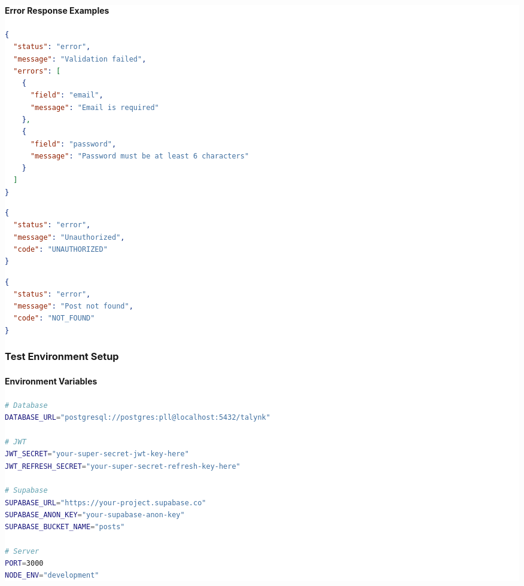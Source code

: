 #### Error Response Examples
```json
{
  "status": "error",
  "message": "Validation failed",
  "errors": [
    {
      "field": "email",
      "message": "Email is required"
    },
    {
      "field": "password",
      "message": "Password must be at least 6 characters"
    }
  ]
}
```

```json
{
  "status": "error",
  "message": "Unauthorized",
  "code": "UNAUTHORIZED"
}
```

```json
{
  "status": "error",
  "message": "Post not found",
  "code": "NOT_FOUND"
}
```

### Test Environment Setup

#### Environment Variables
```bash
# Database
DATABASE_URL="postgresql://postgres:pll@localhost:5432/talynk"

# JWT
JWT_SECRET="your-super-secret-jwt-key-here"
JWT_REFRESH_SECRET="your-super-secret-refresh-key-here"

# Supabase
SUPABASE_URL="https://your-project.supabase.co"
SUPABASE_ANON_KEY="your-supabase-anon-key"
SUPABASE_BUCKET_NAME="posts"

# Server
PORT=3000
NODE_ENV="development"
```
